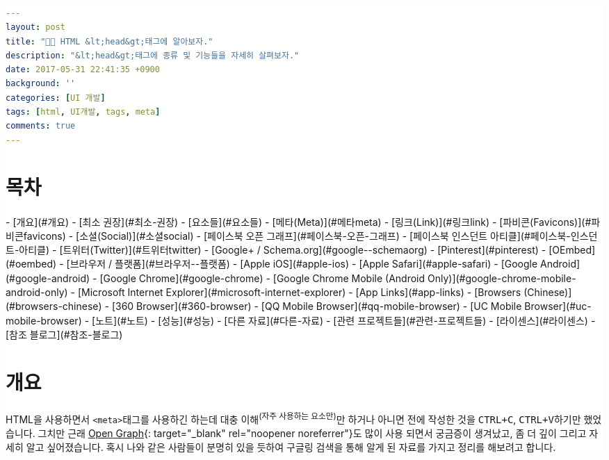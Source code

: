 ```yaml
---
layout: post
title: "👨‍💻 HTML &lt;head&gt;태그에 알아보자."
description: "&lt;head&gt;태그에 종류 및 기능들을 자세히 살펴보자."
date: 2017-05-31 22:41:35 +0900
background: ''
categories: [UI 개발]
tags: [html, UI개발, tags, meta]
comments: true
---
```


<h1 id="table-of-contents">목차</h1>
- [개요](#개요)
- [최소 권장](#최소-권장)
- [요소들](#요소들)
- [메타(Meta)](#메타meta)
- [링크(Link)](#링크link)
  - [파비콘(Favicons)](#파비콘favicons)
- [소셜(Social)](#소셜social)
  - [페이스북 오픈 그래프](#페이스북-오픈-그래프)
  - [페이스북 인스던트 아티클](#페이스북-인스던트-아티클)
  - [트위터(Twitter)](#트위터twitter)
  - [Google+ / Schema.org](#google--schemaorg)
  - [Pinterest](#pinterest)
  - [OEmbed](#oembed)
- [브라우저 / 플랫폼](#브라우저--플랫폼)
  - [Apple iOS](#apple-ios)
  - [Apple Safari](#apple-safari)
  - [Google Android](#google-android)
  - [Google Chrome](#google-chrome)
  - [Google Chrome Mobile (Android Only)](#google-chrome-mobile-android-only)
  - [Microsoft Internet Explorer](#microsoft-internet-explorer)
- [App Links](#app-links)
- [Browsers (Chinese)](#browsers-chinese)
  - [360 Browser](#360-browser)
  - [QQ Mobile Browser](#qq-mobile-browser)
  - [UC Mobile Browser](#uc-mobile-browser)
- [노트](#노트)
  - [성능](#성능)
- [다른 자료](#다른-자료)
- [관련 프로젝트들](#관련-프로젝트들)
- [라이센스](#라이센스)
      - [참조 블로그](#참조-블로그)


# 개요
HTML을 사용하면서 `<meta>`태그를 사용하긴 하는데 대충 이해<sup>(자주 사용하는 요소만)</sup>만 하거나 아니면 전에 작성한 것을 <kbd>CTRL+C</kbd>, <kbd>CTRL+V</kbd>하기만 했었습니다. 그치만 근래 [Open Graph](http://ogp.me/){: target="_blank" rel="noopener noreferrer"}도 많이 사용 되면서 궁금증이 생겨났고, 좀 더 깊이 그리고 자세히 알고 싶어졌습니다.
혹시 나와 같은 사람들이 분명히 있을 듯하여 구글링 검색을 통해 알게 된 자료를 가지고 정리를 해보려고 합니다.
